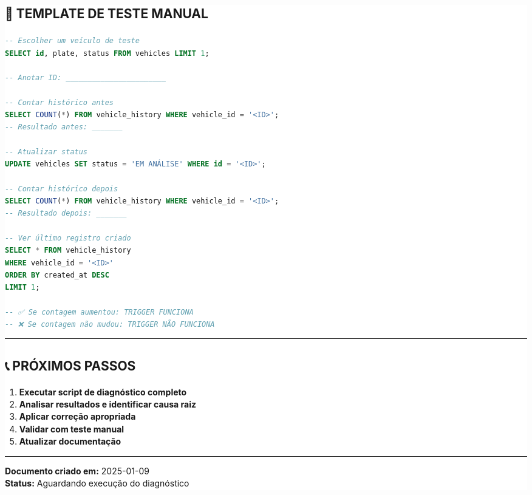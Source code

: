 
## 📝 **TEMPLATE DE TESTE MANUAL**

```sql
-- Escolher um veículo de teste
SELECT id, plate, status FROM vehicles LIMIT 1;

-- Anotar ID: _______________________

-- Contar histórico antes
SELECT COUNT(*) FROM vehicle_history WHERE vehicle_id = '<ID>';
-- Resultado antes: _______

-- Atualizar status
UPDATE vehicles SET status = 'EM ANÁLISE' WHERE id = '<ID>';

-- Contar histórico depois
SELECT COUNT(*) FROM vehicle_history WHERE vehicle_id = '<ID>';
-- Resultado depois: _______

-- Ver último registro criado
SELECT * FROM vehicle_history 
WHERE vehicle_id = '<ID>' 
ORDER BY created_at DESC 
LIMIT 1;

-- ✅ Se contagem aumentou: TRIGGER FUNCIONA
-- ❌ Se contagem não mudou: TRIGGER NÃO FUNCIONA
```

---

## 📞 **PRÓXIMOS PASSOS**

1. **Executar script de diagnóstico completo**
2. **Analisar resultados e identificar causa raiz**
3. **Aplicar correção apropriada**
4. **Validar com teste manual**
5. **Atualizar documentação**

---

**Documento criado em:** 2025-01-09  
**Status:** Aguardando execução do diagnóstico
